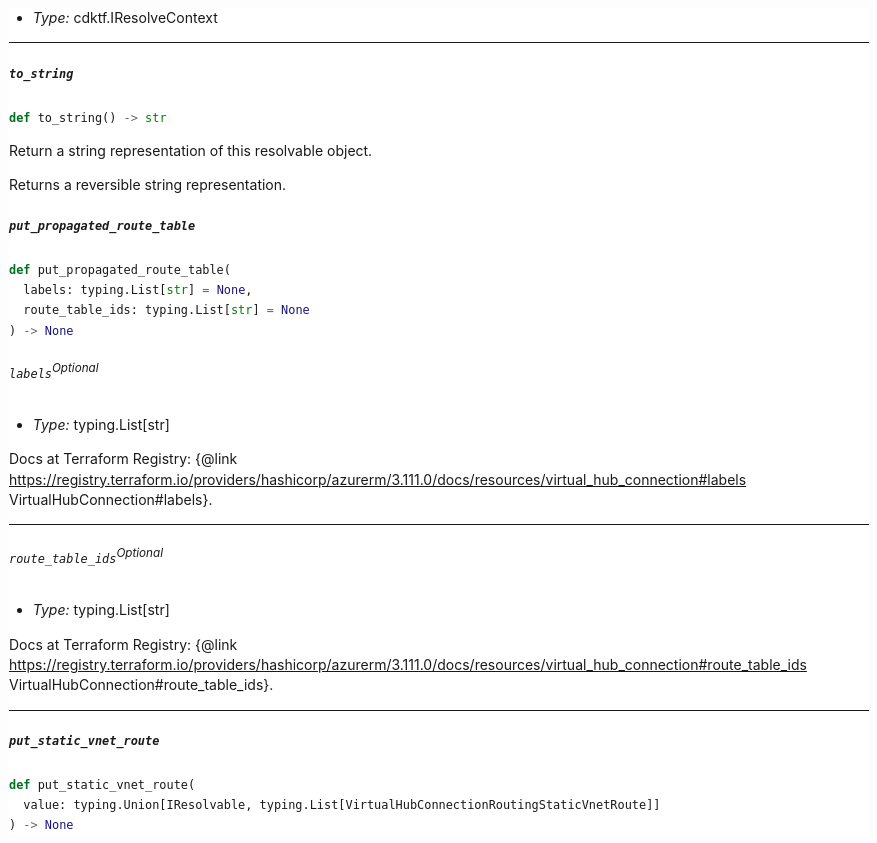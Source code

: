 - *Type:* cdktf.IResolveContext

---

##### `to_string` <a name="to_string" id="@cdktf/provider-azurerm.virtualHubConnection.VirtualHubConnectionRoutingOutputReference.toString"></a>

```python
def to_string() -> str
```

Return a string representation of this resolvable object.

Returns a reversible string representation.

##### `put_propagated_route_table` <a name="put_propagated_route_table" id="@cdktf/provider-azurerm.virtualHubConnection.VirtualHubConnectionRoutingOutputReference.putPropagatedRouteTable"></a>

```python
def put_propagated_route_table(
  labels: typing.List[str] = None,
  route_table_ids: typing.List[str] = None
) -> None
```

###### `labels`<sup>Optional</sup> <a name="labels" id="@cdktf/provider-azurerm.virtualHubConnection.VirtualHubConnectionRoutingOutputReference.putPropagatedRouteTable.parameter.labels"></a>

- *Type:* typing.List[str]

Docs at Terraform Registry: {@link https://registry.terraform.io/providers/hashicorp/azurerm/3.111.0/docs/resources/virtual_hub_connection#labels VirtualHubConnection#labels}.

---

###### `route_table_ids`<sup>Optional</sup> <a name="route_table_ids" id="@cdktf/provider-azurerm.virtualHubConnection.VirtualHubConnectionRoutingOutputReference.putPropagatedRouteTable.parameter.routeTableIds"></a>

- *Type:* typing.List[str]

Docs at Terraform Registry: {@link https://registry.terraform.io/providers/hashicorp/azurerm/3.111.0/docs/resources/virtual_hub_connection#route_table_ids VirtualHubConnection#route_table_ids}.

---

##### `put_static_vnet_route` <a name="put_static_vnet_route" id="@cdktf/provider-azurerm.virtualHubConnection.VirtualHubConnectionRoutingOutputReference.putStaticVnetRoute"></a>

```python
def put_static_vnet_route(
  value: typing.Union[IResolvable, typing.List[VirtualHubConnectionRoutingStaticVnetRoute]]
) -> None
```
